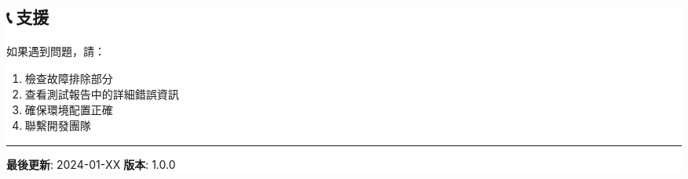 ## 📞 支援

如果遇到問題，請：

1. 檢查故障排除部分
2. 查看測試報告中的詳細錯誤資訊
3. 確保環境配置正確
4. 聯繫開發團隊

---

**最後更新**: 2024-01-XX
**版本**: 1.0.0
